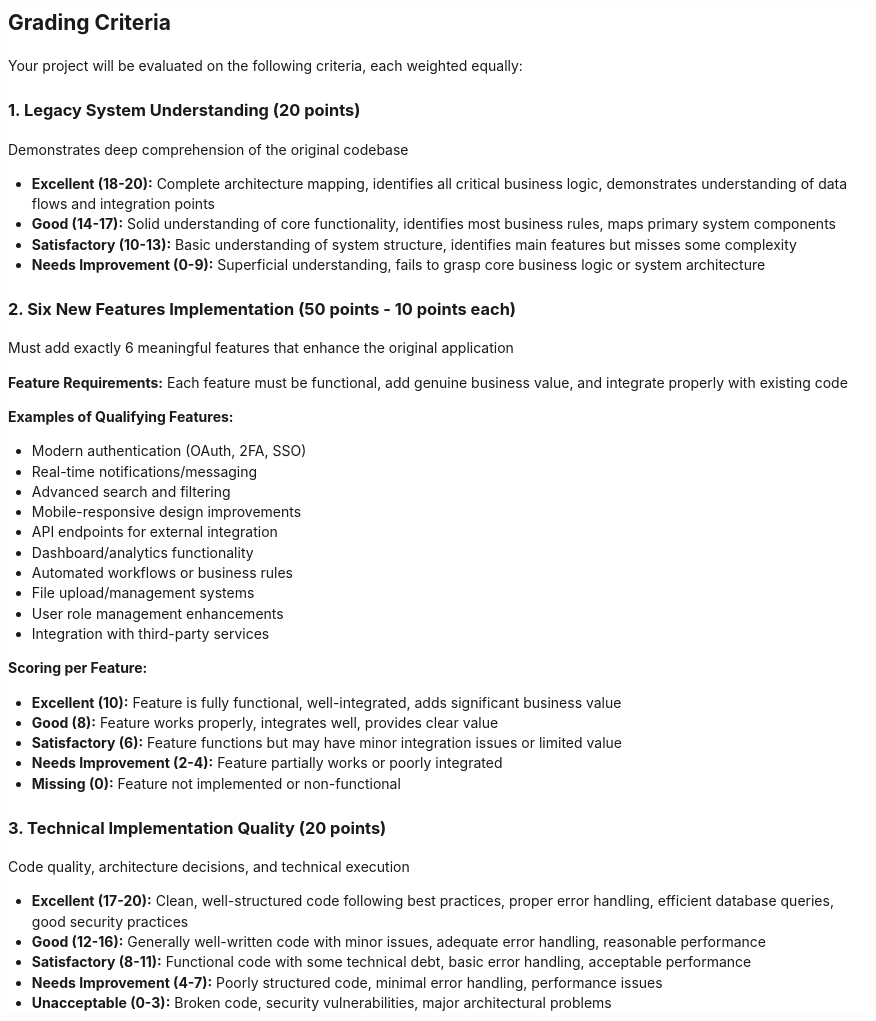 ## Grading Criteria

Your project will be evaluated on the following criteria, each weighted equally:

### 1. Legacy System Understanding (20 points)

Demonstrates deep comprehension of the original codebase

- **Excellent (18-20):** Complete architecture mapping, identifies all critical business logic, demonstrates understanding of data flows and integration points
- **Good (14-17):** Solid understanding of core functionality, identifies most business rules, maps primary system components
- **Satisfactory (10-13):** Basic understanding of system structure, identifies main features but misses some complexity
- **Needs Improvement (0-9):** Superficial understanding, fails to grasp core business logic or system architecture

### 2. Six New Features Implementation (50 points - 10 points each)

Must add exactly 6 meaningful features that enhance the original application

**Feature Requirements:** Each feature must be functional, add genuine business value, and integrate properly with existing code

**Examples of Qualifying Features:**
- Modern authentication (OAuth, 2FA, SSO)
- Real-time notifications/messaging
- Advanced search and filtering
- Mobile-responsive design improvements
- API endpoints for external integration
- Dashboard/analytics functionality
- Automated workflows or business rules
- File upload/management systems
- User role management enhancements
- Integration with third-party services

**Scoring per Feature:**
- **Excellent (10):** Feature is fully functional, well-integrated, adds significant business value
- **Good (8):** Feature works properly, integrates well, provides clear value
- **Satisfactory (6):** Feature functions but may have minor integration issues or limited value
- **Needs Improvement (2-4):** Feature partially works or poorly integrated
- **Missing (0):** Feature not implemented or non-functional

### 3. Technical Implementation Quality (20 points)

Code quality, architecture decisions, and technical execution

- **Excellent (17-20):** Clean, well-structured code following best practices, proper error handling, efficient database queries, good security practices
- **Good (12-16):** Generally well-written code with minor issues, adequate error handling, reasonable performance
- **Satisfactory (8-11):** Functional code with some technical debt, basic error handling, acceptable performance
- **Needs Improvement (4-7):** Poorly structured code, minimal error handling, performance issues
- **Unacceptable (0-3):** Broken code, security vulnerabilities, major architectural problems
